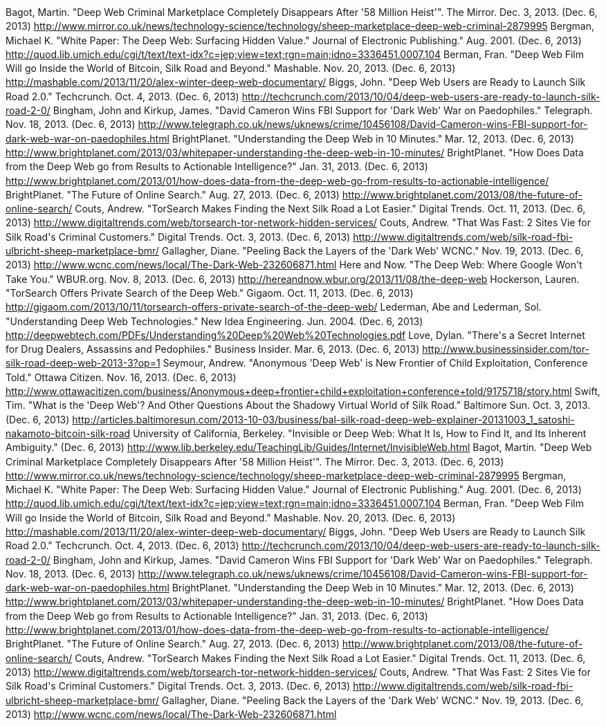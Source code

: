 Bagot, Martin. "Deep Web Criminal Marketplace Completely Disappears After '58 Million Heist'". The Mirror. Dec. 3, 2013. (Dec. 6, 2013) http://www.mirror.co.uk/news/technology-science/technology/sheep-marketplace-deep-web-criminal-2879995 Bergman, Michael K. "White Paper: The Deep Web: Surfacing Hidden Value." Journal of Electronic Publishing." Aug. 2001. (Dec. 6, 2013) http://quod.lib.umich.edu/cgi/t/text/text-idx?c=jep;view=text;rgn=main;idno=3336451.0007.104 Berman, Fran. "Deep Web Film Will go Inside the World of Bitcoin, Silk Road and Beyond." Mashable. Nov. 20, 2013. (Dec. 6, 2013) http://mashable.com/2013/11/20/alex-winter-deep-web-documentary/ Biggs, John. "Deep Web Users are Ready to Launch Silk Road 2.0." Techcrunch. Oct. 4, 2013. (Dec. 6, 2013) http://techcrunch.com/2013/10/04/deep-web-users-are-ready-to-launch-silk-road-2-0/ Bingham, John and Kirkup, James. "David Cameron Wins FBI Support for 'Dark Web' War on Paedophiles." Telegraph. Nov. 18, 2013. (Dec. 6, 2013) http://www.telegraph.co.uk/news/uknews/crime/10456108/David-Cameron-wins-FBI-support-for-dark-web-war-on-paedophiles.html BrightPlanet. "Understanding the Deep Web in 10 Minutes." Mar. 12, 2013. (Dec. 6, 2013) http://www.brightplanet.com/2013/03/whitepaper-understanding-the-deep-web-in-10-minutes/ BrightPlanet. "How Does Data from the Deep Web go from Results to Actionable Intelligence?" Jan. 31, 2013. (Dec. 6, 2013) http://www.brightplanet.com/2013/01/how-does-data-from-the-deep-web-go-from-results-to-actionable-intelligence/ BrightPlanet. "The Future of Online Search." Aug. 27, 2013. (Dec. 6, 2013) http://www.brightplanet.com/2013/08/the-future-of-online-search/ Couts, Andrew. "TorSearch Makes Finding the Next Silk Road a Lot Easier." Digital Trends. Oct. 11, 2013. (Dec. 6, 2013) http://www.digitaltrends.com/web/torsearch-tor-network-hidden-services/ Couts, Andrew. "That Was Fast: 2 Sites Vie for Silk Road's Criminal Customers." Digital Trends. Oct. 3, 2013. (Dec. 6, 2013) http://www.digitaltrends.com/web/silk-road-fbi-ulbricht-sheep-marketplace-bmr/ Gallagher, Diane. "Peeling Back the Layers of the 'Dark Web' WCNC." Nov. 19, 2013. (Dec. 6, 2013) http://www.wcnc.com/news/local/The-Dark-Web-232606871.html Here and Now. "The Deep Web: Where Google Won't Take You." WBUR.org. Nov. 8, 2013. (Dec. 6, 2013) http://hereandnow.wbur.org/2013/11/08/the-deep-web Hockerson, Lauren. "TorSearch Offers Private Search of the Deep Web." Gigaom. Oct. 11, 2013. (Dec. 6, 2013) http://gigaom.com/2013/10/11/torsearch-offers-private-search-of-the-deep-web/ Lederman, Abe and Lederman, Sol. "Understanding Deep Web Technologies." New Idea Engineering. Jun. 2004. (Dec. 6, 2013) http://deepwebtech.com/PDFs/Understanding%20Deep%20Web%20Technologies.pdf Love, Dylan. "There's a Secret Internet for Drug Dealers, Assassins and Pedophiles." Business Insider. Mar. 6, 2013. (Dec. 6, 2013) http://www.businessinsider.com/tor-silk-road-deep-web-2013-3?op=1 Seymour, Andrew. "Anonymous 'Deep Web' is New Frontier of Child Exploitation, Conference Told." Ottawa Citizen. Nov. 16, 2013. (Dec. 6, 2013) http://www.ottawacitizen.com/business/Anonymous+deep+frontier+child+exploitation+conference+told/9175718/story.html Swift, Tim. "What is the 'Deep Web'? And Other Questions About the Shadowy Virtual World of Silk Road." Baltimore Sun. Oct. 3, 2013. (Dec. 6, 2013) http://articles.baltimoresun.com/2013-10-03/business/bal-silk-road-deep-web-explainer-20131003_1_satoshi-nakamoto-bitcoin-silk-road University of California, Berkeley. "Invisible or Deep Web: What It Is, How to Find It, and Its Inherent Ambiguity." (Dec. 6, 2013) http://www.lib.berkeley.edu/TeachingLib/Guides/Internet/InvisibleWeb.html
Bagot, Martin. "Deep Web Criminal Marketplace Completely Disappears After '58 Million Heist'". The Mirror. Dec. 3, 2013. (Dec. 6, 2013) http://www.mirror.co.uk/news/technology-science/technology/sheep-marketplace-deep-web-criminal-2879995
Bergman, Michael K. "White Paper: The Deep Web: Surfacing Hidden Value." Journal of Electronic Publishing." Aug. 2001. (Dec. 6, 2013) http://quod.lib.umich.edu/cgi/t/text/text-idx?c=jep;view=text;rgn=main;idno=3336451.0007.104
Berman, Fran. "Deep Web Film Will go Inside the World of Bitcoin, Silk Road and Beyond." Mashable. Nov. 20, 2013. (Dec. 6, 2013) http://mashable.com/2013/11/20/alex-winter-deep-web-documentary/
Biggs, John. "Deep Web Users are Ready to Launch Silk Road 2.0." Techcrunch. Oct. 4, 2013. (Dec. 6, 2013) http://techcrunch.com/2013/10/04/deep-web-users-are-ready-to-launch-silk-road-2-0/
Bingham, John and Kirkup, James. "David Cameron Wins FBI Support for 'Dark Web' War on Paedophiles." Telegraph. Nov. 18, 2013. (Dec. 6, 2013) http://www.telegraph.co.uk/news/uknews/crime/10456108/David-Cameron-wins-FBI-support-for-dark-web-war-on-paedophiles.html
BrightPlanet. "Understanding the Deep Web in 10 Minutes." Mar. 12, 2013. (Dec. 6, 2013) http://www.brightplanet.com/2013/03/whitepaper-understanding-the-deep-web-in-10-minutes/
BrightPlanet. "How Does Data from the Deep Web go from Results to Actionable Intelligence?" Jan. 31, 2013. (Dec. 6, 2013) http://www.brightplanet.com/2013/01/how-does-data-from-the-deep-web-go-from-results-to-actionable-intelligence/
BrightPlanet. "The Future of Online Search." Aug. 27, 2013. (Dec. 6, 2013) http://www.brightplanet.com/2013/08/the-future-of-online-search/
Couts, Andrew. "TorSearch Makes Finding the Next Silk Road a Lot Easier." Digital Trends. Oct. 11, 2013. (Dec. 6, 2013) http://www.digitaltrends.com/web/torsearch-tor-network-hidden-services/
Couts, Andrew. "That Was Fast: 2 Sites Vie for Silk Road's Criminal Customers." Digital Trends. Oct. 3, 2013. (Dec. 6, 2013) http://www.digitaltrends.com/web/silk-road-fbi-ulbricht-sheep-marketplace-bmr/
Gallagher, Diane. "Peeling Back the Layers of the 'Dark Web' WCNC." Nov. 19, 2013. (Dec. 6, 2013) http://www.wcnc.com/news/local/The-Dark-Web-232606871.html